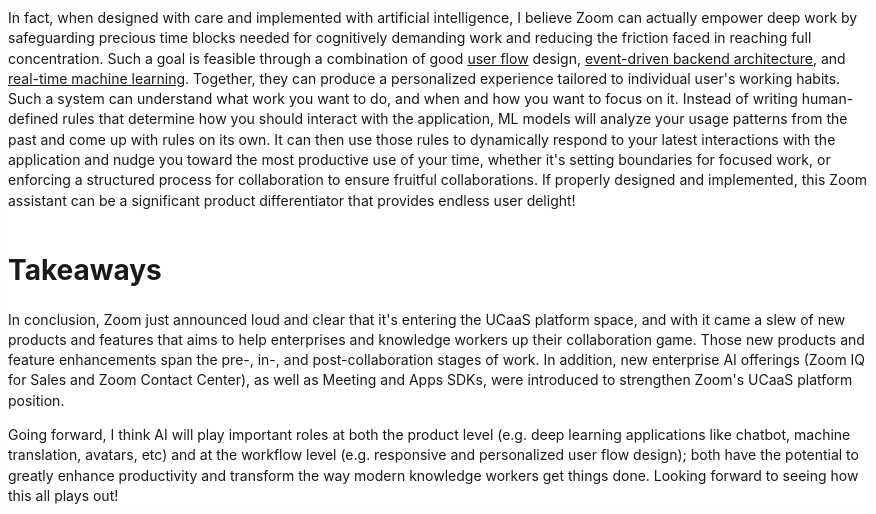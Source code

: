 In fact, when designed with care and implemented with artificial intelligence, I believe Zoom can actually empower deep work by safeguarding precious time blocks needed for cognitively demanding work and reducing the friction faced in reaching full concentration. Such a goal is feasible through a combination of good [user flow](https://www.optimizely.com/optimization-glossary/user-flow/) design, [event-driven backend architecture](https://blog.hubspot.com/website/event-driven-architecture), and [real-time machine learning](https://www.databricks.com/blog/2021/09/01/infrastructure-design-for-real-time-machine-learning-inference.html). Together, they can produce a personalized experience tailored to individual user's working habits. Such a system can understand what work you want to do, and when and how you want to focus on it. Instead of writing human-defined rules that determine how you should interact with the application, ML models will analyze your usage patterns from the past and come up with rules on its own. It can then use those rules to dynamically respond to your latest interactions with the application and nudge you toward the most productive use of your time, whether it's setting boundaries for focused work, or enforcing a structured process for collaboration to ensure fruitful collaborations. If properly designed and implemented, this Zoom assistant can be a significant product differentiator that provides endless user delight! 

# Takeaways

In conclusion, Zoom just announced loud and clear that it's entering the UCaaS platform space, and with it came a slew of new products and features that aims to help enterprises and knowledge workers up their collaboration game. Those new products and feature enhancements span the pre-, in-, and post-collaboration stages of work. In addition, new enterprise AI offerings (Zoom IQ for Sales and Zoom Contact Center), as well as Meeting and Apps SDKs, were introduced to strengthen Zoom's UCaaS platform position. 

Going forward, I think AI will play important roles at both the product level (e.g. deep learning applications like chatbot, machine translation, avatars, etc) and at the workflow level (e.g. responsive and personalized user flow design); both have the potential to greatly enhance productivity and transform the way modern knowledge workers get things done. Looking forward to seeing how this all plays out!